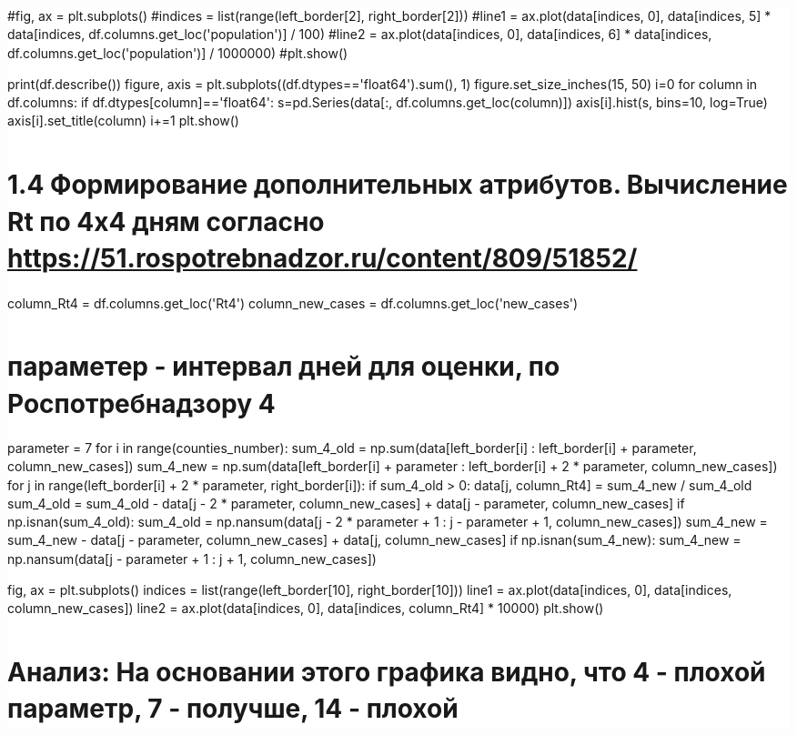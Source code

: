 #fig, ax = plt.subplots()
#indices = list(range(left_border[2], right_border[2])) 
#line1 = ax.plot(data[indices, 0], data[indices, 5] * data[indices, df.columns.get_loc('population')] / 100)
#line2 = ax.plot(data[indices, 0], data[indices, 6] * data[indices, df.columns.get_loc('population')] / 1000000)
#plt.show()

print(df.describe())
figure, axis = plt.subplots((df.dtypes=='float64').sum(), 1)
figure.set_size_inches(15, 50)
i=0
for column in df.columns:
    if df.dtypes[column]=='float64':
        s=pd.Series(data[:, df.columns.get_loc(column)])
        axis[i].hist(s, bins=10, log=True)
        axis[i].set_title(column)
        i+=1
plt.show()


# 1.4 Формирование дополнительных атрибутов. Вычисление Rt по 4x4 дням согласно https://51.rospotrebnadzor.ru/content/809/51852/
column_Rt4 = df.columns.get_loc('Rt4')
column_new_cases = df.columns.get_loc('new_cases')
# параметер - интервал дней для оценки, по Роспотребнадзору 4
parameter = 7
for i in range(counties_number):
    sum_4_old = np.sum(data[left_border[i] : left_border[i] + parameter, column_new_cases]) 
    sum_4_new = np.sum(data[left_border[i] + parameter : left_border[i] + 2 * parameter, column_new_cases]) 
    for j in range(left_border[i] + 2 * parameter, right_border[i]):
        if sum_4_old > 0:
            data[j, column_Rt4] = sum_4_new / sum_4_old
        sum_4_old = sum_4_old - data[j - 2 * parameter, column_new_cases] + data[j - parameter, column_new_cases]
        if np.isnan(sum_4_old):
            sum_4_old = np.nansum(data[j - 2 * parameter + 1 : j - parameter + 1, column_new_cases]) 
        sum_4_new = sum_4_new - data[j - parameter, column_new_cases] + data[j, column_new_cases]
        if np.isnan(sum_4_new):
            sum_4_new = np.nansum(data[j - parameter + 1 : j + 1, column_new_cases]) 

fig, ax = plt.subplots()
indices = list(range(left_border[10], right_border[10]))
line1 = ax.plot(data[indices, 0], data[indices, column_new_cases])
line2 = ax.plot(data[indices, 0], data[indices, column_Rt4] * 10000)
plt.show()
# Анализ: На основании этого графика видно, что 4 - плохой параметр, 7 - получше, 14 - плохой
